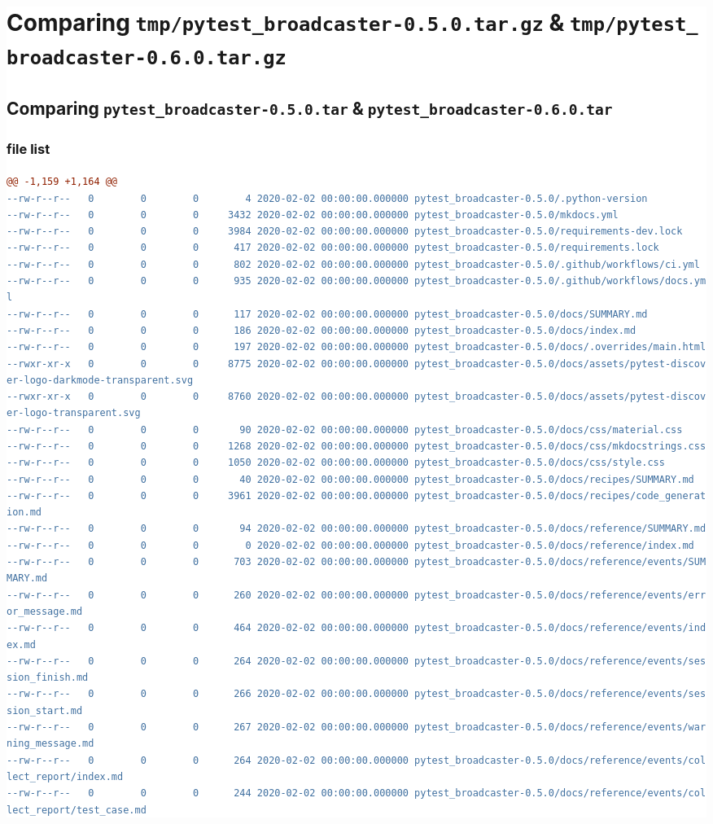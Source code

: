 # Comparing `tmp/pytest_broadcaster-0.5.0.tar.gz` & `tmp/pytest_broadcaster-0.6.0.tar.gz`

## Comparing `pytest_broadcaster-0.5.0.tar` & `pytest_broadcaster-0.6.0.tar`

### file list

```diff
@@ -1,159 +1,164 @@
--rw-r--r--   0        0        0        4 2020-02-02 00:00:00.000000 pytest_broadcaster-0.5.0/.python-version
--rw-r--r--   0        0        0     3432 2020-02-02 00:00:00.000000 pytest_broadcaster-0.5.0/mkdocs.yml
--rw-r--r--   0        0        0     3984 2020-02-02 00:00:00.000000 pytest_broadcaster-0.5.0/requirements-dev.lock
--rw-r--r--   0        0        0      417 2020-02-02 00:00:00.000000 pytest_broadcaster-0.5.0/requirements.lock
--rw-r--r--   0        0        0      802 2020-02-02 00:00:00.000000 pytest_broadcaster-0.5.0/.github/workflows/ci.yml
--rw-r--r--   0        0        0      935 2020-02-02 00:00:00.000000 pytest_broadcaster-0.5.0/.github/workflows/docs.yml
--rw-r--r--   0        0        0      117 2020-02-02 00:00:00.000000 pytest_broadcaster-0.5.0/docs/SUMMARY.md
--rw-r--r--   0        0        0      186 2020-02-02 00:00:00.000000 pytest_broadcaster-0.5.0/docs/index.md
--rw-r--r--   0        0        0      197 2020-02-02 00:00:00.000000 pytest_broadcaster-0.5.0/docs/.overrides/main.html
--rwxr-xr-x   0        0        0     8775 2020-02-02 00:00:00.000000 pytest_broadcaster-0.5.0/docs/assets/pytest-discover-logo-darkmode-transparent.svg
--rwxr-xr-x   0        0        0     8760 2020-02-02 00:00:00.000000 pytest_broadcaster-0.5.0/docs/assets/pytest-discover-logo-transparent.svg
--rw-r--r--   0        0        0       90 2020-02-02 00:00:00.000000 pytest_broadcaster-0.5.0/docs/css/material.css
--rw-r--r--   0        0        0     1268 2020-02-02 00:00:00.000000 pytest_broadcaster-0.5.0/docs/css/mkdocstrings.css
--rw-r--r--   0        0        0     1050 2020-02-02 00:00:00.000000 pytest_broadcaster-0.5.0/docs/css/style.css
--rw-r--r--   0        0        0       40 2020-02-02 00:00:00.000000 pytest_broadcaster-0.5.0/docs/recipes/SUMMARY.md
--rw-r--r--   0        0        0     3961 2020-02-02 00:00:00.000000 pytest_broadcaster-0.5.0/docs/recipes/code_generation.md
--rw-r--r--   0        0        0       94 2020-02-02 00:00:00.000000 pytest_broadcaster-0.5.0/docs/reference/SUMMARY.md
--rw-r--r--   0        0        0        0 2020-02-02 00:00:00.000000 pytest_broadcaster-0.5.0/docs/reference/index.md
--rw-r--r--   0        0        0      703 2020-02-02 00:00:00.000000 pytest_broadcaster-0.5.0/docs/reference/events/SUMMARY.md
--rw-r--r--   0        0        0      260 2020-02-02 00:00:00.000000 pytest_broadcaster-0.5.0/docs/reference/events/error_message.md
--rw-r--r--   0        0        0      464 2020-02-02 00:00:00.000000 pytest_broadcaster-0.5.0/docs/reference/events/index.md
--rw-r--r--   0        0        0      264 2020-02-02 00:00:00.000000 pytest_broadcaster-0.5.0/docs/reference/events/session_finish.md
--rw-r--r--   0        0        0      266 2020-02-02 00:00:00.000000 pytest_broadcaster-0.5.0/docs/reference/events/session_start.md
--rw-r--r--   0        0        0      267 2020-02-02 00:00:00.000000 pytest_broadcaster-0.5.0/docs/reference/events/warning_message.md
--rw-r--r--   0        0        0      264 2020-02-02 00:00:00.000000 pytest_broadcaster-0.5.0/docs/reference/events/collect_report/index.md
--rw-r--r--   0        0        0      244 2020-02-02 00:00:00.000000 pytest_broadcaster-0.5.0/docs/reference/events/collect_report/test_case.md
```